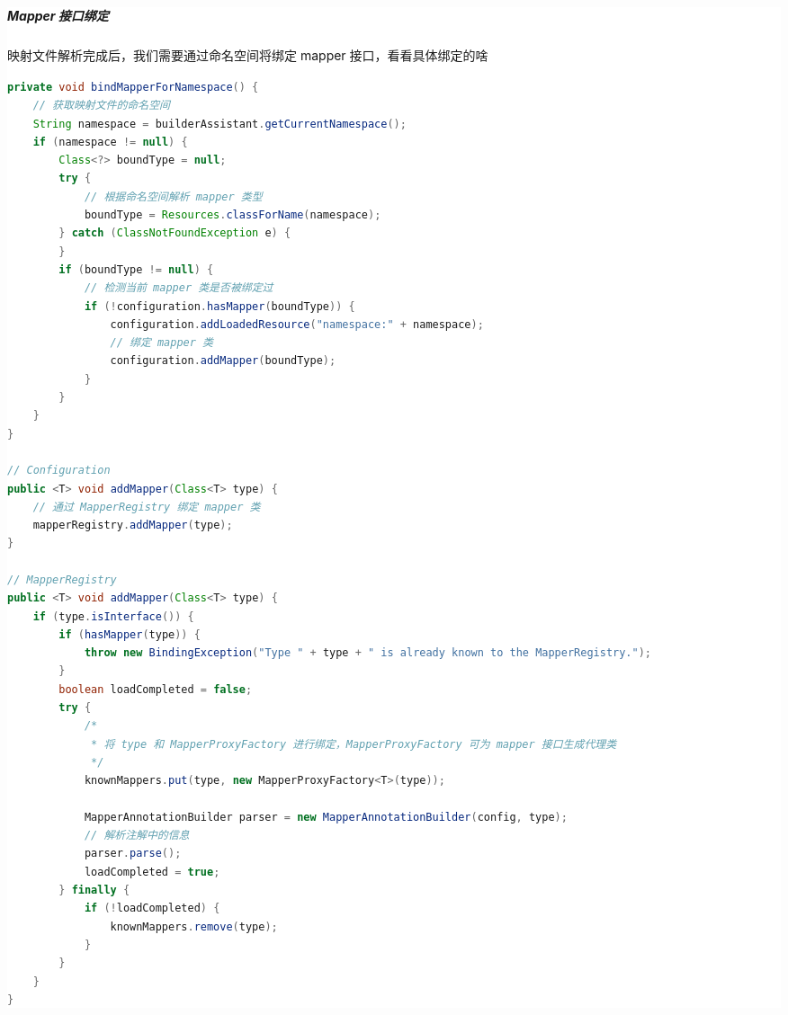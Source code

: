 ##### Mapper 接口绑定

映射文件解析完成后，我们需要通过命名空间将绑定 mapper 接口，看看具体绑定的啥

```java
private void bindMapperForNamespace() {
    // 获取映射文件的命名空间
    String namespace = builderAssistant.getCurrentNamespace();
    if (namespace != null) {
        Class<?> boundType = null;
        try {
            // 根据命名空间解析 mapper 类型
            boundType = Resources.classForName(namespace);
        } catch (ClassNotFoundException e) {
        }
        if (boundType != null) {
            // 检测当前 mapper 类是否被绑定过
            if (!configuration.hasMapper(boundType)) {
                configuration.addLoadedResource("namespace:" + namespace);
                // 绑定 mapper 类
                configuration.addMapper(boundType);
            }
        }
    }
}

// Configuration
public <T> void addMapper(Class<T> type) {
    // 通过 MapperRegistry 绑定 mapper 类
    mapperRegistry.addMapper(type);
}

// MapperRegistry
public <T> void addMapper(Class<T> type) {
    if (type.isInterface()) {
        if (hasMapper(type)) {
            throw new BindingException("Type " + type + " is already known to the MapperRegistry.");
        }
        boolean loadCompleted = false;
        try {
            /*
             * 将 type 和 MapperProxyFactory 进行绑定，MapperProxyFactory 可为 mapper 接口生成代理类
             */
            knownMappers.put(type, new MapperProxyFactory<T>(type));
            
            MapperAnnotationBuilder parser = new MapperAnnotationBuilder(config, type);
            // 解析注解中的信息
            parser.parse();
            loadCompleted = true;
        } finally {
            if (!loadCompleted) {
                knownMappers.remove(type);
            }
        }
    }
}
```
